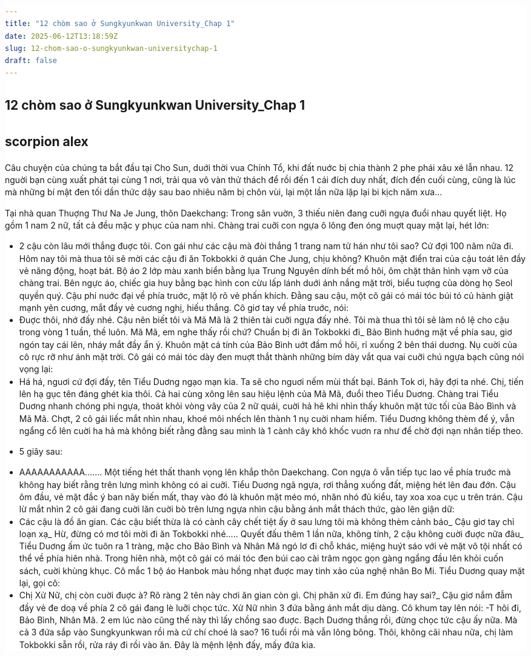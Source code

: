```yaml
---
title: "12 chòm sao ở Sungkyunkwan University_Chap 1"
date: 2025-06-12T13:18:59Z
slug: 12-chom-sao-o-sungkyunkwan-universitychap-1
draft: false
---
```


## 12 chòm sao ở Sungkyunkwan University_Chap 1

## scorpion alex

Câu chuyện của chúng ta bắt đầu tại Cho Sun, duới thời vua Chính Tổ, khi đất nuớc bị chia thành 2 phe phái xâu xé lẫn nhau. 12 nguời bạn cùng xuất phát tại cùng 1 nơi, trải qua vô vàn thử thách để rồi đến 1 cái đích duy nhất, đích đến cuối cùng, cũng là lúc mà những bí mật đen tối dần thức dậy sau bao nhiêu năm bị chôn vùi, lại một lần nữa lặp lại bi kịch năm xưa…
 
Tại nhà quan Thuợng Thư Na Je Jung, thôn Daekchang:
Trong sân vuờn, 3 thiếu niên đang cuỡi ngựa đuổi nhau quyết liệt. Họ gồm 1 nam 2 nữ, tất cả đều mặc y phục của nam nhi. Chàng trai cuỡi con ngựa ô lông đen óng muợt quay mặt lại, hét lớn:
- 2 cậu còn lâu mới thắng đuợc tôi. Con gái như các cậu mà đòi thắng 1 trang nam tử hán như tôi sao? Cứ đợi 100 năm nữa đi. Hôm nay tôi mà thua tôi sẽ mời các cậu đi ăn Tokbokki ở quán Che Jung, chịu không?
Khuôn mặt điển trai của cậu toát lên đầy vẻ năng động, hoạt bát. Bộ áo 2 lớp màu xanh biển bằng lụa Trung Nguyên dính bết mồ hôi, ôm chặt thân hình vạm vỡ của chàng trai. Bên ngực áo, chiếc gia huy bằng bạc hình con cừu lấp lánh duới ánh nắng mặt trời, biểu tuợng của dòng họ Seol quyền quý. Cậu phi nuớc đại về phía truớc, mặt lộ rõ vẻ phấn khích. Đằng sau cậu, một cô gái có mái tóc búi tó củ hành giật mạnh yên cuơng, mắt đầy vẻ cuơng nghị, hiếu thắng. Cô giơ tay về phía truớc, nói:
- Đuợc thôi, nhớ đấy nhé. Cậu nên biết tôi và Mã Mã là 2 thiên tài cuỡi ngựa đấy nhé. Tôi mà thua thì tôi sẽ làm nô lệ cho cậu trong vòng 1 tuần, thề luôn. Mã Mã, em nghe thấy rồi chứ? Chuẩn bị đi ăn Tokbokki đi_ Bảo Bình huớng mặt về phía sau, giơ ngón tay cái lên, nháy mắt đầy ẩn ý.
Khuôn mặt cá tính của Bảo Bình uớt đầm mồ hôi, rỉ xuống 2 bên thái duơng. Nụ cuời của cô rực rỡ như ánh mặt trời. Cô gái có mái tóc dày đen muợt thắt thành những bím dày vắt qua vai cuỡi chú ngựa bạch cũng nói vọng lại:
- Há há, nguơi cứ đợi đấy, tên Tiểu Duơng ngạo mạn kia. Ta sẽ cho nguơi nếm mùi thất bại. Bánh Tok ơi, hãy đợi ta nhé. Chị, tiến lên hạ gục tên đáng ghét kia thôi.
Cả hai cùng xông lên sau hiệu lệnh của Mã Mã, đuổi theo Tiểu Duơng. Chàng trai Tiểu Duơng nhanh chóng phi ngựa, thoát khỏi vòng vây của 2 nữ quái, cuời hả hê khi nhìn thấy khuôn mặt tức tối của Bảo Bình và Mã Mã. Chợt, 2 cô gái liếc mắt nhìn nhau, khoé môi nhếch lên thành 1 nụ cuời nham hiểm. Tiểu Duơng không thèm để ý, vẫn ngẩng cổ lên cuời ha hả mà không biết rằng đằng sau mình là 1 cành cây khô khốc vuơn ra như để chờ đợi nạn nhân tiếp theo.
* 5 giây sau:
- AAAAAAAAAAA……. Một tiếng hét thất thanh vọng lên khắp thôn Daekchang. Con ngựa ô vẫn tiếp tục lao về phía truớc mà không hay biết rằng trên lưng mình không có ai cuỡi. Tiểu Duơng ngã ngựa, rơi thẳng xuống đất, miệng hét lên đau đớn. Cậu ôm đầu, vẻ mặt đắc ý ban nãy biến mất, thay vào đó là khuôn mặt méo mó, nhăn nhó đủ kiểu, tay xoa xoa cục u trên trán. Cậu lừ mắt nhìn 2 cô gái đang cuời lăn cuời bò trên lưng ngựa nhìn cậu bằng ánh mắt thách thức, gào lên giận dữ:
- Các cậu là đồ ăn gian. Các cậu biết thừa là có cành cây chết tiệt ấy ở sau lưng tôi mà không thèm cảnh báo_ Cậu giơ tay chỉ loạn xạ_ Hừ, đừng có mơ tôi mời đi ăn Tokbokki nhé….. Quyết đấu thêm 1 lần nữa, không tính, 2 cậu không cuời đuợc nữa đâu_ Tiểu Duơng ấm ức tuôn ra 1 tràng, mặc cho Bảo Bình và Nhân Mã ngó lơ đi chỗ khác, miệng huýt sáo với vẻ mặt vô tội nhất có thể về phía hiên nhà. Trong hiên nhà, một cô gái có mái tóc đen búi cao cài trâm ngọc gọn gàng ngẩng đầu lên khỏi cuốn sách, cuời khùng khục. Cô mắc 1 bộ áo Hanbok màu hồng nhạt đuợc may tinh xảo của nghệ nhân Bo Mi. Tiểu Duơng quay mặt lại, gọi cô:
- Chị Xử Nữ, chị còn cuời đuợc à? Rõ ràng 2 tên này chơi ăn gian còn gì. Chị phân xử đi. Em đúng hay sai?_ Cậu giơ nắm đẫm đầy vẻ đe doạ về phía 2 cô gái đang lè luỡi chọc tức.
Xử Nữ nhìn 3 đứa bằng ánh mắt dịu dàng. Cô khum tay lên nói:
-T hôi đi, Bảo Bình, Nhân Mã. 2 em lúc nào cũng thế này thì lấy chồng sao đuợc. Bạch Duơng thắng rồi, đừng chọc tức cậu ấy nữa. Mà cả 3 đứa sắp vào Sungkyunkwan rồi mà cứ chí choé là sao? 16 tuổi rồi mà vẫn lông bông. Thôi, không cãi nhau nữa, chị làm Tokbokki sẵn rồi, rửa ráy đi rồi vào ăn. Đây là mệnh lệnh đấy, mấy đứa kia.
